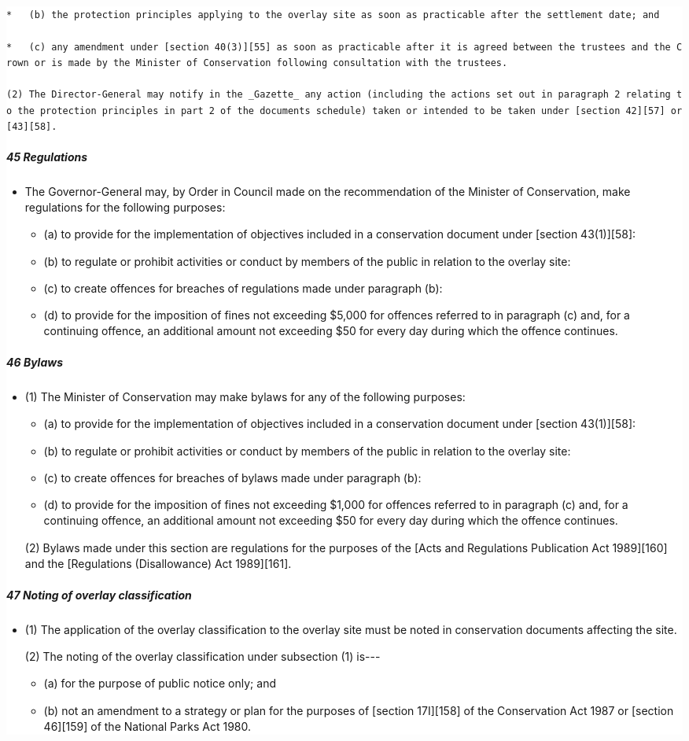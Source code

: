     *   (b) the protection principles applying to the overlay site as soon as practicable after the settlement date; and
    
    *   (c) any amendment under [section 40(3)][55] as soon as practicable after it is agreed between the trustees and the Crown or is made by the Minister of Conservation following consultation with the trustees.
    
    (2) The Director-General may notify in the _Gazette_ any action (including the actions set out in paragraph 2 relating to the protection principles in part 2 of the documents schedule) taken or intended to be taken under [section 42][57] or [43][58].

##### 45 Regulations
    
*   The Governor-General may, by Order in Council made on the recommendation of the Minister of Conservation, make regulations for the following purposes:
        
    *   (a) to provide for the implementation of objectives included in a conservation document under [section 43(1)][58]:
    
    *   (b) to regulate or prohibit activities or conduct by members of the public in relation to the overlay site:
    
    *   (c) to create offences for breaches of regulations made under paragraph (b):
    
    *   (d) to provide for the imposition of fines not exceeding $5,000 for offences referred to in paragraph (c) and, for a continuing offence, an additional amount not exceeding $50 for every day during which the offence continues.
    
    

##### 46 Bylaws
    
*   (1) The Minister of Conservation may make bylaws for any of the following purposes:
        
    *   (a) to provide for the implementation of objectives included in a conservation document under [section 43(1)][58]:
    
    *   (b) to regulate or prohibit activities or conduct by members of the public in relation to the overlay site:
    
    *   (c) to create offences for breaches of bylaws made under paragraph (b):
    
    *   (d) to provide for the imposition of fines not exceeding $1,000 for offences referred to in paragraph (c) and, for a continuing offence, an additional amount not exceeding $50 for every day during which the offence continues.
    
    (2) Bylaws made under this section are regulations for the purposes of the [Acts and Regulations Publication Act 1989][160] and the [Regulations (Disallowance) Act 1989][161].

##### 47 Noting of overlay classification
    
*   (1) The application of the overlay classification to the overlay site must be noted in conservation documents affecting the site.
    
    (2) The noting of the overlay classification under subsection (1) is---
        
    *   (a) for the purpose of public notice only; and
    
    *   (b) not an amendment to a strategy or plan for the purposes of [section 17I][158] of the Conservation Act 1987 or [section 46][159] of the National Parks Act 1980\.
    

[0]: http://www.legislation.govt.nz/act/public/2012/0052/latest/link.aspx?id=DLM2998524
[1]: http://www.legislation.govt.nz/act/public/2012/0052/latest/whole.html#DLM4328919
[2]: http://www.legislation.govt.nz/act/public/2012/0052/latest/whole.html#DLM4328922
[3]: http://www.legislation.govt.nz/act/public/2012/0052/latest/whole.html#DLM4328923
[4]: http://www.legislation.govt.nz/act/public/2012/0052/latest/whole.html#DLM4328924
[5]: http://www.legislation.govt.nz/act/public/2012/0052/latest/whole.html#DLM4328925
[6]: http://www.legislation.govt.nz/act/public/2012/0052/latest/whole.html#DLM4328926
[7]: http://www.legislation.govt.nz/act/public/2012/0052/latest/whole.html#DLM4328927
[8]: http://www.legislation.govt.nz/act/public/2012/0052/latest/whole.html#DLM4328928
[9]: http://www.legislation.govt.nz/act/public/2012/0052/latest/whole.html#DLM4328929
[10]: http://www.legislation.govt.nz/act/public/2012/0052/latest/whole.html#DLM4328930
[11]: http://www.legislation.govt.nz/act/public/2012/0052/latest/whole.html#DLM4328931
[12]: http://www.legislation.govt.nz/act/public/2012/0052/latest/whole.html#DLM4328932
[13]: http://www.legislation.govt.nz/act/public/2012/0052/latest/whole.html#DLM4328933
[14]: http://www.legislation.govt.nz/act/public/2012/0052/latest/whole.html#DLM4328934
[15]: http://www.legislation.govt.nz/act/public/2012/0052/latest/whole.html#DLM4328935
[16]: http://www.legislation.govt.nz/act/public/2012/0052/latest/whole.html#DLM4329048
[17]: http://www.legislation.govt.nz/act/public/2012/0052/latest/whole.html#DLM4329051